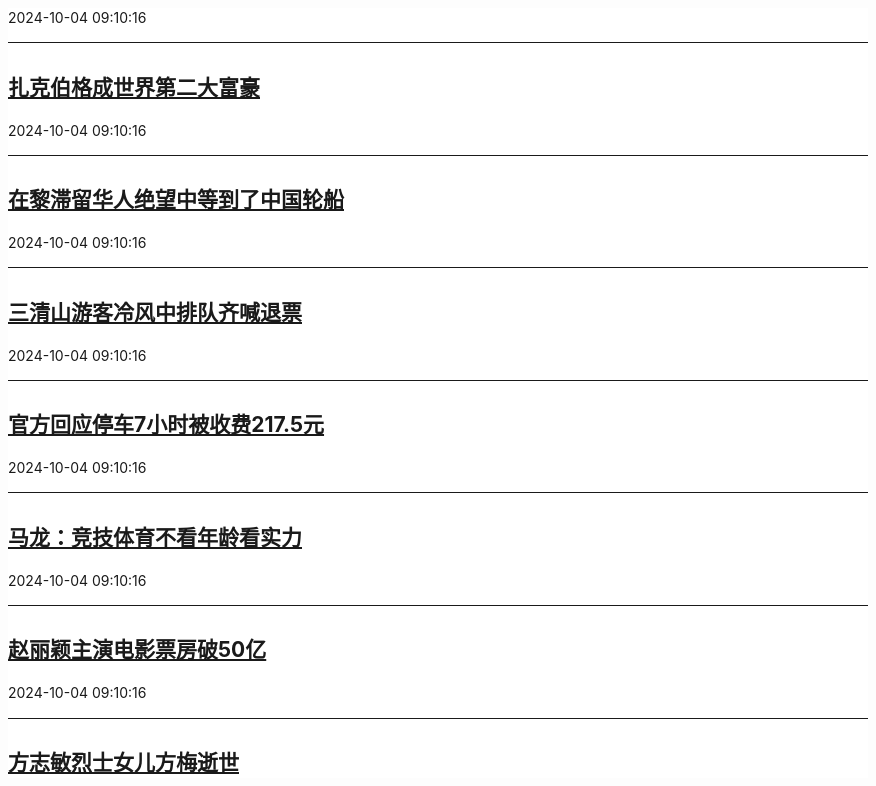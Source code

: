 2024-10-04 09:10:16

---
## [扎克伯格成世界第二大富豪](https://www.baidu.com/s?wd=%E6%89%8E%E5%85%8B%E4%BC%AF%E6%A0%BC%E6%88%90%E4%B8%96%E7%95%8C%E7%AC%AC%E4%BA%8C%E5%A4%A7%E5%AF%8C%E8%B1%AA)

2024-10-04 09:10:16

---
## [在黎滞留华人绝望中等到了中国轮船](https://www.baidu.com/s?wd=%E5%9C%A8%E9%BB%8E%E6%BB%9E%E7%95%99%E5%8D%8E%E4%BA%BA%E7%BB%9D%E6%9C%9B%E4%B8%AD%E7%AD%89%E5%88%B0%E4%BA%86%E4%B8%AD%E5%9B%BD%E8%BD%AE%E8%88%B9)

2024-10-04 09:10:16

---
## [三清山游客冷风中排队齐喊退票](https://www.baidu.com/s?wd=%E4%B8%89%E6%B8%85%E5%B1%B1%E6%B8%B8%E5%AE%A2%E5%86%B7%E9%A3%8E%E4%B8%AD%E6%8E%92%E9%98%9F%E9%BD%90%E5%96%8A%E9%80%80%E7%A5%A8)

2024-10-04 09:10:16

---
## [官方回应停车7小时被收费217.5元](https://www.baidu.com/s?wd=%E5%AE%98%E6%96%B9%E5%9B%9E%E5%BA%94%E5%81%9C%E8%BD%A67%E5%B0%8F%E6%97%B6%E8%A2%AB%E6%94%B6%E8%B4%B9217.5%E5%85%83)

2024-10-04 09:10:16

---
## [马龙：竞技体育不看年龄看实力](https://www.baidu.com/s?wd=%E9%A9%AC%E9%BE%99%EF%BC%9A%E7%AB%9E%E6%8A%80%E4%BD%93%E8%82%B2%E4%B8%8D%E7%9C%8B%E5%B9%B4%E9%BE%84%E7%9C%8B%E5%AE%9E%E5%8A%9B)

2024-10-04 09:10:16

---
## [赵丽颖主演电影票房破50亿](https://www.baidu.com/s?wd=%E8%B5%B5%E4%B8%BD%E9%A2%96%E4%B8%BB%E6%BC%94%E7%94%B5%E5%BD%B1%E7%A5%A8%E6%88%BF%E7%A0%B450%E4%BA%BF)

2024-10-04 09:10:16

---
## [方志敏烈士女儿方梅逝世](https://www.baidu.com/s?wd=%E6%96%B9%E5%BF%97%E6%95%8F%E7%83%88%E5%A3%AB%E5%A5%B3%E5%84%BF%E6%96%B9%E6%A2%85%E9%80%9D%E4%B8%96)
